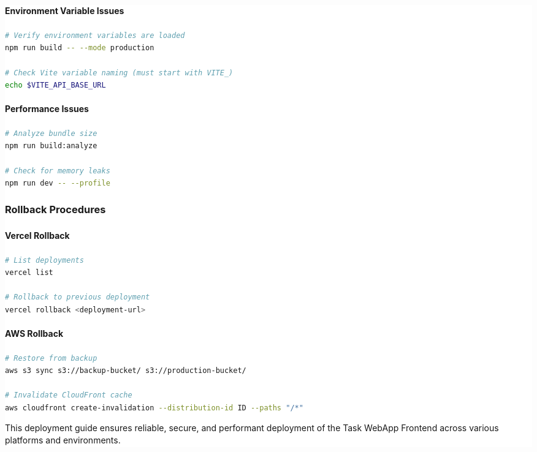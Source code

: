 #### Environment Variable Issues
```bash
# Verify environment variables are loaded
npm run build -- --mode production

# Check Vite variable naming (must start with VITE_)
echo $VITE_API_BASE_URL
```

#### Performance Issues
```bash
# Analyze bundle size
npm run build:analyze

# Check for memory leaks
npm run dev -- --profile
```

### Rollback Procedures

#### Vercel Rollback
```bash
# List deployments
vercel list

# Rollback to previous deployment
vercel rollback <deployment-url>
```

#### AWS Rollback
```bash
# Restore from backup
aws s3 sync s3://backup-bucket/ s3://production-bucket/

# Invalidate CloudFront cache
aws cloudfront create-invalidation --distribution-id ID --paths "/*"
```

This deployment guide ensures reliable, secure, and performant deployment of the Task WebApp Frontend across various platforms and environments.
